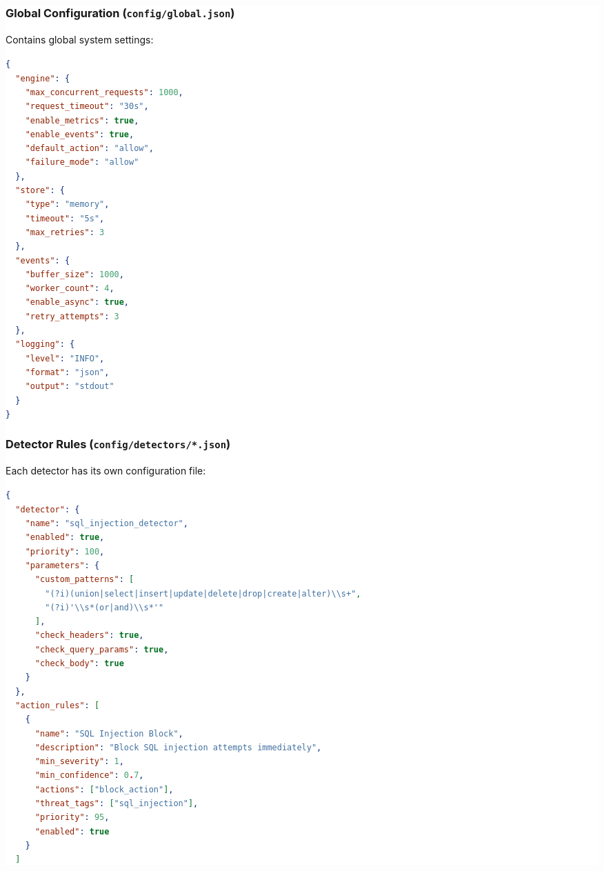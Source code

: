 ### Global Configuration (`config/global.json`)

Contains global system settings:

```json
{
  "engine": {
    "max_concurrent_requests": 1000,
    "request_timeout": "30s",
    "enable_metrics": true,
    "enable_events": true,
    "default_action": "allow",
    "failure_mode": "allow"
  },
  "store": {
    "type": "memory",
    "timeout": "5s",
    "max_retries": 3
  },
  "events": {
    "buffer_size": 1000,
    "worker_count": 4,
    "enable_async": true,
    "retry_attempts": 3
  },
  "logging": {
    "level": "INFO",
    "format": "json",
    "output": "stdout"
  }
}
```

### Detector Rules (`config/detectors/*.json`)

Each detector has its own configuration file:

```json
{
  "detector": {
    "name": "sql_injection_detector",
    "enabled": true,
    "priority": 100,
    "parameters": {
      "custom_patterns": [
        "(?i)(union|select|insert|update|delete|drop|create|alter)\\s+",
        "(?i)'\\s*(or|and)\\s*'"
      ],
      "check_headers": true,
      "check_query_params": true,
      "check_body": true
    }
  },
  "action_rules": [
    {
      "name": "SQL Injection Block",
      "description": "Block SQL injection attempts immediately",
      "min_severity": 1,
      "min_confidence": 0.7,
      "actions": ["block_action"],
      "threat_tags": ["sql_injection"],
      "priority": 95,
      "enabled": true
    }
  ]
```